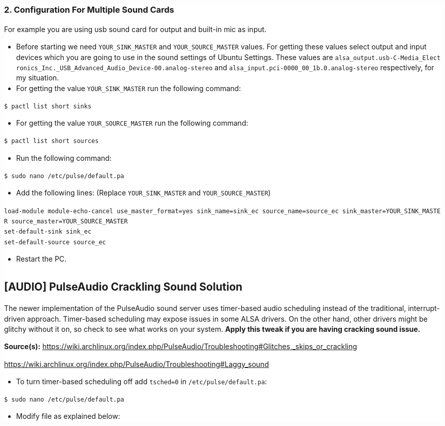 

### 2. Configuration For Multiple Sound Cards

For example you are using usb sound card for output and built-in mic as input.

- Before starting we need `YOUR_SINK_MASTER` and `YOUR_SOURCE_MASTER` values. For getting these values select output and input devices which you are going to use in the sound settings of Ubuntu Settings. These values are `alsa_output.usb-C-Media_Electronics_Inc._USB_Advanced_Audio_Device-00.analog-stereo` and `alsa_input.pci-0000_00_1b.0.analog-stereo` respectively, for my situation.
- For getting the value `YOUR_SINK_MASTER` run the following command:

```bash
$ pactl list short sinks
```

- For getting the value `YOUR_SOURCE_MASTER` run the following command:

```bash
$ pactl list short sources
```

- Run the following command:

```bash
$ sudo nano /etc/pulse/default.pa
```

- Add the following lines: (Replace `YOUR_SINK_MASTER` and `YOUR_SOURCE_MASTER`)

```
load-module module-echo-cancel use_master_format=yes sink_name=sink_ec source_name=source_ec sink_master=YOUR_SINK_MASTER source_master=YOUR_SOURCE_MASTER
set-default-sink sink_ec
set-default-source source_ec
```

- Restart the PC.



## [AUDIO] PulseAudio Crackling Sound Solution

The newer implementation of the PulseAudio sound server uses  timer-based audio scheduling instead of the traditional,  interrupt-driven approach. Timer-based scheduling may expose issues in some ALSA drivers. On the other hand, other drivers might be glitchy without it on, so check  to see what works on your system. **Apply this tweak if you are having cracking sound issue.**

**Source(s):** https://wiki.archlinux.org/index.php/PulseAudio/Troubleshooting#Glitches,_skips_or_crackling

https://wiki.archlinux.org/index.php/PulseAudio/Troubleshooting#Laggy_sound

- To turn timer-based scheduling off add `tsched=0` in `/etc/pulse/default.pa`: 

```bash
$ sudo nano /etc/pulse/default.pa
```

- Modify file as explained below:
